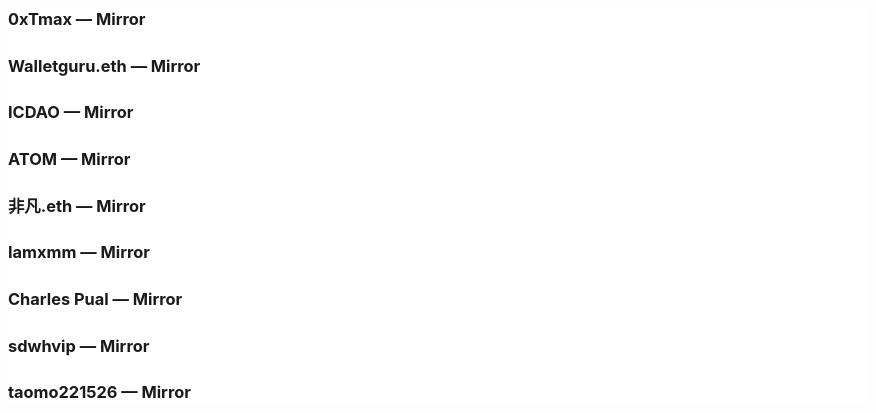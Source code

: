 ###  0xTmax — Mirror







###  Walletguru.eth — Mirror







###  ICDAO — Mirror









###  ATOM — Mirror











###  非凡.eth — Mirror







###  Iamxmm — Mirror









###  Charles Pual — Mirror









###  sdwhvip — Mirror







###  taomo221526 — Mirror
